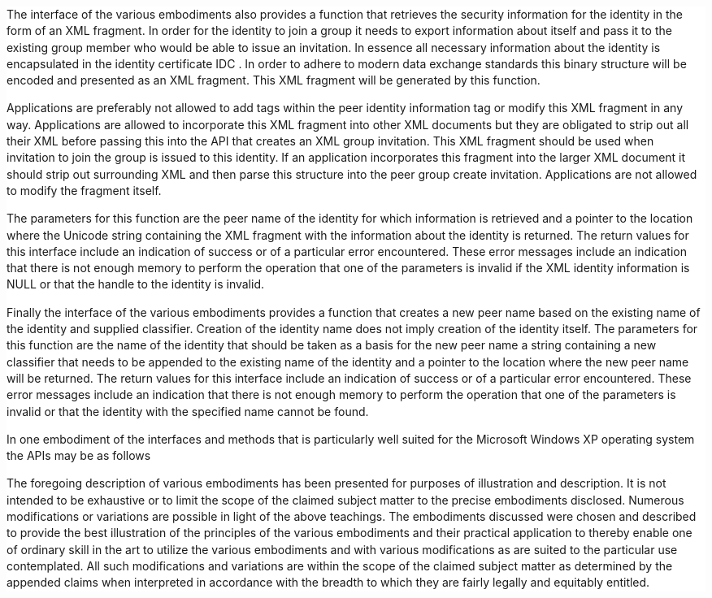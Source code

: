 The interface of the various embodiments also provides a function that retrieves the security information for the identity in the form of an XML fragment. In order for the identity to join a group it needs to export information about itself and pass it to the existing group member who would be able to issue an invitation. In essence all necessary information about the identity is encapsulated in the identity certificate IDC . In order to adhere to modern data exchange standards this binary structure will be encoded and presented as an XML fragment. This XML fragment will be generated by this function.

Applications are preferably not allowed to add tags within the peer identity information tag or modify this XML fragment in any way. Applications are allowed to incorporate this XML fragment into other XML documents but they are obligated to strip out all their XML before passing this into the API that creates an XML group invitation. This XML fragment should be used when invitation to join the group is issued to this identity. If an application incorporates this fragment into the larger XML document it should strip out surrounding XML and then parse this structure into the peer group create invitation. Applications are not allowed to modify the fragment itself.

The parameters for this function are the peer name of the identity for which information is retrieved and a pointer to the location where the Unicode string containing the XML fragment with the information about the identity is returned. The return values for this interface include an indication of success or of a particular error encountered. These error messages include an indication that there is not enough memory to perform the operation that one of the parameters is invalid if the XML identity information is NULL or that the handle to the identity is invalid.

Finally the interface of the various embodiments provides a function that creates a new peer name based on the existing name of the identity and supplied classifier. Creation of the identity name does not imply creation of the identity itself. The parameters for this function are the name of the identity that should be taken as a basis for the new peer name a string containing a new classifier that needs to be appended to the existing name of the identity and a pointer to the location where the new peer name will be returned. The return values for this interface include an indication of success or of a particular error encountered. These error messages include an indication that there is not enough memory to perform the operation that one of the parameters is invalid or that the identity with the specified name cannot be found.

In one embodiment of the interfaces and methods that is particularly well suited for the Microsoft Windows XP operating system the APIs may be as follows 

The foregoing description of various embodiments has been presented for purposes of illustration and description. It is not intended to be exhaustive or to limit the scope of the claimed subject matter to the precise embodiments disclosed. Numerous modifications or variations are possible in light of the above teachings. The embodiments discussed were chosen and described to provide the best illustration of the principles of the various embodiments and their practical application to thereby enable one of ordinary skill in the art to utilize the various embodiments and with various modifications as are suited to the particular use contemplated. All such modifications and variations are within the scope of the claimed subject matter as determined by the appended claims when interpreted in accordance with the breadth to which they are fairly legally and equitably entitled.

